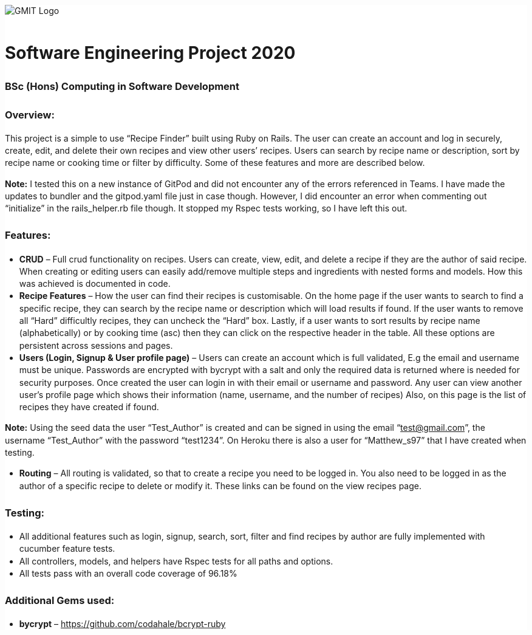 ![GMIT Logo](http://password.gmit.ie/images/logo.png "GMIT Logos")
# Software Engineering Project 2020
### BSc (Hons) Computing in Software Development

### Overview:
This project is a simple to use “Recipe Finder” built using Ruby on Rails. The user can create an account and log in securely, create, edit, and delete their own recipes and view other users’ recipes. Users can search by recipe name or description, sort by recipe name or cooking time or filter by difficulty. Some of these features and more are described below. 

**Note:** I tested this on a new instance of GitPod and did not encounter any of the errors referenced in Teams. I have made the updates to bundler and the gitpod.yaml file just in case though. However, I did encounter an error when commenting out “initialize” in the rails_helper.rb file though. It stopped my Rspec tests working, so I have left this out.

### Features:
* **CRUD** – Full crud functionality on recipes. Users can create, view, edit, and delete a recipe if they are the author of said recipe. When creating or editing users can easily add/remove multiple steps and ingredients with nested forms and models. How this was achieved is documented in code.
* **Recipe Features** – How the user can find their recipes is customisable. On the home page if the user wants to search to find a specific recipe, they can search by the recipe name or description which will load results if found. If the user wants to remove all “Hard” difficultly recipes, they can uncheck the “Hard” box. Lastly, if a user wants to sort results by recipe name (alphabetically) or by cooking time (asc) then they can click on the respective header in the table. All these options are persistent across sessions and pages.
* **Users (Login, Signup & User profile page)** – Users can create an account which is full validated, E.g the email and username must be unique. Passwords are encrypted with bycrypt with a salt and only the required data is returned where is needed for security purposes. Once created the user can login in with their email or username and password. Any user can view another user’s profile page which shows their information (name, username, and the number of recipes) Also, on this page is the list of recipes they have created if found.

**Note:** Using the seed data the user “Test_Author” is created and can be signed in using the email “test@gmail.com”, the username “Test_Author” with the password “test1234”. On Heroku there is also a user for “Matthew_s97” that I have created when testing.

* **Routing** – All routing is validated, so that to create a recipe you need to be logged in. You also need to be logged in as the author of a specific recipe to delete or modify it. These links can be found on the view recipes page.

### Testing:
* All additional features such as login, signup, search, sort, filter and find recipes by author are fully implemented with cucumber feature tests. 
* All controllers, models, and helpers have Rspec tests for all paths and options. 
* All tests pass with an overall code coverage of 96.18%

### Additional Gems used:
* **bycrypt** – https://github.com/codahale/bcrypt-ruby
